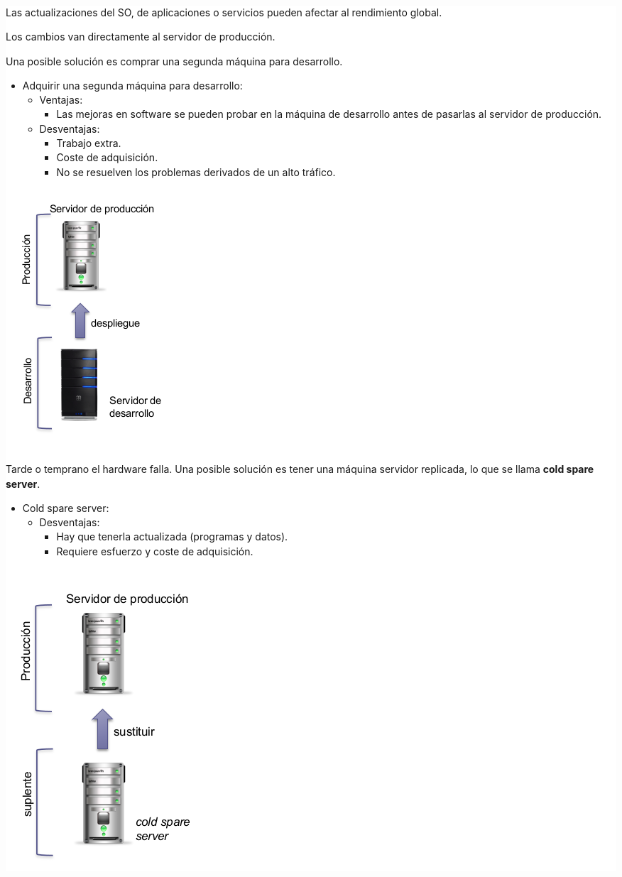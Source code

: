 Las actualizaciones del SO, de aplicaciones o servicios pueden afectar al rendimiento global.

Los cambios van directamente al servidor de producción.

Una posible solución es comprar una segunda máquina para desarrollo.

- Adquirir una segunda máquina para desarrollo:
  - Ventajas:
    - Las mejoras en software se pueden probar en la máquina de desarrollo antes de pasarlas al servidor de producción.
  - Desventajas:
    - Trabajo extra.
    - Coste de adquisición.
    - No se resuelven los problemas derivados de un alto tráfico.

![](./img/t1/15.png)

Tarde o temprano el hardware falla. Una posible solución es tener una máquina servidor replicada, lo que se llama **cold spare server**.

- Cold spare server:
  - Desventajas:
    - Hay que tenerla actualizada (programas y datos).
    - Requiere esfuerzo y coste de adquisición.

![](./img/t1/16.png)
